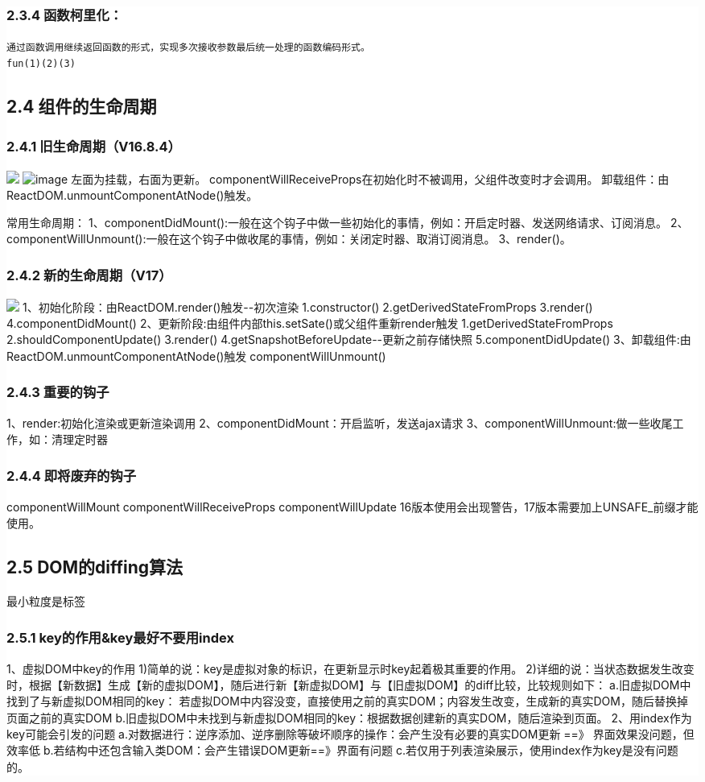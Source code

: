 ### 2.3.4 函数柯里化：
    通过函数调用继续返回函数的形式，实现多次接收参数最后统一处理的函数编码形式。
    fun(1)(2)(3)
## 2.4 组件的生命周期
### 2.4.1 旧生命周期（V16.8.4）
![](assets/16662751904295.jpg)
![image](https://user-images.githubusercontent.com/47715787/222882563-447c9a0c-aa15-4b3f-a648-4b41151bf3b7.png)
左面为挂载，右面为更新。
componentWillReceiveProps在初始化时不被调用，父组件改变时才会调用。
卸载组件：由ReactDOM.unmountComponentAtNode()触发。

常用生命周期：
1、componentDidMount():一般在这个钩子中做一些初始化的事情，例如：开启定时器、发送网络请求、订阅消息。
2、componentWillUnmount():一般在这个钩子中做收尾的事情，例如：关闭定时器、取消订阅消息。
3、render()。
### 2.4.2 新的生命周期（V17）
![](assets/16662778467489.jpg)
1、初始化阶段：由ReactDOM.render()触发--初次渲染
    1.constructor()
    2.getDerivedStateFromProps
    3.render()
    4.componentDidMount()
2、更新阶段:由组件内部this.setSate()或父组件重新render触发
    1.getDerivedStateFromProps
    2.shouldComponentUpdate()
    3.render()
    4.getSnapshotBeforeUpdate--更新之前存储快照
    5.componentDidUpdate()
3、卸载组件:由ReactDOM.unmountComponentAtNode()触发
    componentWillUnmount()
### 2.4.3 重要的钩子
1、render:初始化渲染或更新渲染调用
2、componentDidMount：开启监听，发送ajax请求
3、componentWillUnmount:做一些收尾工作，如：清理定时器
### 2.4.4 即将废弃的钩子
componentWillMount
componentWillReceiveProps
componentWillUpdate
16版本使用会出现警告，17版本需要加上UNSAFE_前缀才能使用。

## 2.5 DOM的diffing算法
最小粒度是标签
### 2.5.1 key的作用&key最好不要用index
1、虚拟DOM中key的作用
    1)简单的说：key是虚拟对象的标识，在更新显示时key起着极其重要的作用。
    2)详细的说：当状态数据发生改变时，根据【新数据】生成【新的虚拟DOM】，随后进行新【新虚拟DOM】与【旧虚拟DOM】的diff比较，比较规则如下：
    a.旧虚拟DOM中找到了与新虚拟DOM相同的key：
        若虚拟DOM中内容没变，直接使用之前的真实DOM；内容发生改变，生成新的真实DOM，随后替换掉页面之前的真实DOM
    b.旧虚拟DOM中未找到与新虚拟DOM相同的key：根据数据创建新的真实DOM，随后渲染到页面。
2、用index作为key可能会引发的问题
    a.对数据进行：逆序添加、逆序删除等破坏顺序的操作：会产生没有必要的真实DOM更新 ==》 界面效果没问题，但效率低
    b.若结构中还包含输入类DOM：会产生错误DOM更新==》界面有问题
    c.若仅用于列表渲染展示，使用index作为key是没有问题的。
